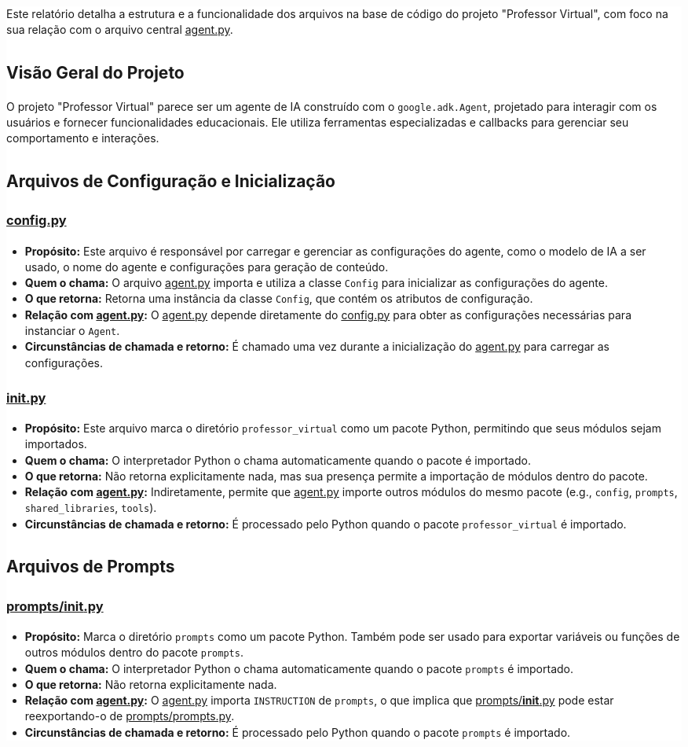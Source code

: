 Este relatório detalha a estrutura e a funcionalidade dos arquivos na base de código do projeto "Professor Virtual", com foco na sua relação com o arquivo central [agent.py](professor-virtual/professor_virtual/agent.py).

## Visão Geral do Projeto

O projeto "Professor Virtual" parece ser um agente de IA construído com o `google.adk.Agent`, projetado para interagir com os usuários e fornecer funcionalidades educacionais. Ele utiliza ferramentas especializadas e callbacks para gerenciar seu comportamento e interações.

## Arquivos de Configuração e Inicialização

### [config.py](professor-virtual/professor_virtual/config.py)
*   **Propósito:** Este arquivo é responsável por carregar e gerenciar as configurações do agente, como o modelo de IA a ser usado, o nome do agente e configurações para geração de conteúdo.
*   **Quem o chama:** O arquivo [agent.py](professor-virtual/professor_virtual/agent.py) importa e utiliza a classe `Config` para inicializar as configurações do agente.
*   **O que retorna:** Retorna uma instância da classe `Config`, que contém os atributos de configuração.
*   **Relação com [agent.py](professor-virtual/professor_virtual/agent.py):** O [agent.py](professor-virtual/professor_virtual/agent.py) depende diretamente do [config.py](professor-virtual/professor_virtual/config.py) para obter as configurações necessárias para instanciar o `Agent`.
*   **Circunstâncias de chamada e retorno:** É chamado uma vez durante a inicialização do [agent.py](professor-virtual/professor_virtual/agent.py) para carregar as configurações.

### [__init__.py](professor-virtual/professor_virtual/__init__.py)
*   **Propósito:** Este arquivo marca o diretório `professor_virtual` como um pacote Python, permitindo que seus módulos sejam importados.
*   **Quem o chama:** O interpretador Python o chama automaticamente quando o pacote é importado.
*   **O que retorna:** Não retorna explicitamente nada, mas sua presença permite a importação de módulos dentro do pacote.
*   **Relação com [agent.py](professor-virtual/professor_virtual/agent.py):** Indiretamente, permite que [agent.py](professor-virtual/professor_virtual/agent.py) importe outros módulos do mesmo pacote (e.g., `config`, `prompts`, `shared_libraries`, `tools`).
*   **Circunstâncias de chamada e retorno:** É processado pelo Python quando o pacote `professor_virtual` é importado.

## Arquivos de Prompts

### [prompts/__init__.py](professor-virtual/professor_virtual/prompts/__init__.py)
*   **Propósito:** Marca o diretório `prompts` como um pacote Python. Também pode ser usado para exportar variáveis ou funções de outros módulos dentro do pacote `prompts`.
*   **Quem o chama:** O interpretador Python o chama automaticamente quando o pacote `prompts` é importado.
*   **O que retorna:** Não retorna explicitamente nada.
*   **Relação com [agent.py](professor-virtual/professor_virtual/agent.py):** O [agent.py](professor-virtual/professor_virtual/agent.py) importa `INSTRUCTION` de `prompts`, o que implica que [prompts/__init__.py](professor-virtual/professor_virtual/prompts/__init__.py) pode estar reexportando-o de [prompts/prompts.py](professor-virtual/professor_virtual/prompts/prompts.py).
*   **Circunstâncias de chamada e retorno:** É processado pelo Python quando o pacote `prompts` é importado.
